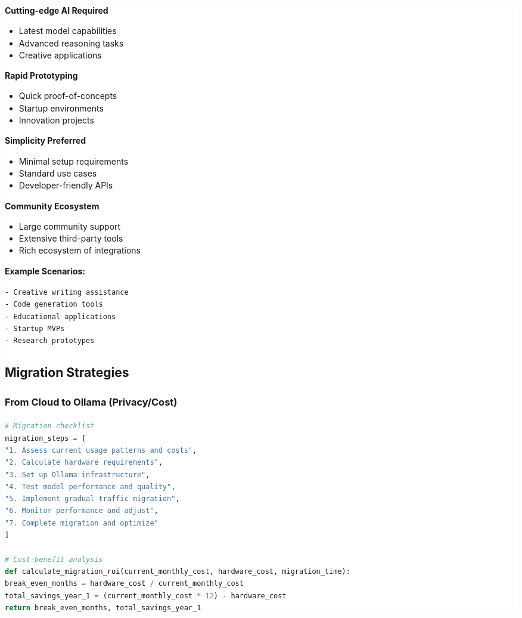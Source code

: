 **Cutting-edge AI Required**

- Latest model capabilities
- Advanced reasoning tasks
- Creative applications

**Rapid Prototyping**

- Quick proof-of-concepts
- Startup environments
- Innovation projects

**Simplicity Preferred**

- Minimal setup requirements
- Standard use cases
- Developer-friendly APIs

**Community Ecosystem**

- Large community support
- Extensive third-party tools
- Rich ecosystem of integrations

**Example Scenarios:**

```
- Creative writing assistance
- Code generation tools
- Educational applications
- Startup MVPs
- Research prototypes
```

## Migration Strategies

### **From Cloud to Ollama (Privacy/Cost)**

```python
# Migration checklist
migration_steps = [
"1. Assess current usage patterns and costs",
"2. Calculate hardware requirements",
"3. Set up Ollama infrastructure",
"4. Test model performance and quality",
"5. Implement gradual traffic migration",
"6. Monitor performance and adjust",
"7. Complete migration and optimize"
]

# Cost-benefit analysis
def calculate_migration_roi(current_monthly_cost, hardware_cost, migration_time):
break_even_months = hardware_cost / current_monthly_cost
total_savings_year_1 = (current_monthly_cost * 12) - hardware_cost
return break_even_months, total_savings_year_1
```
